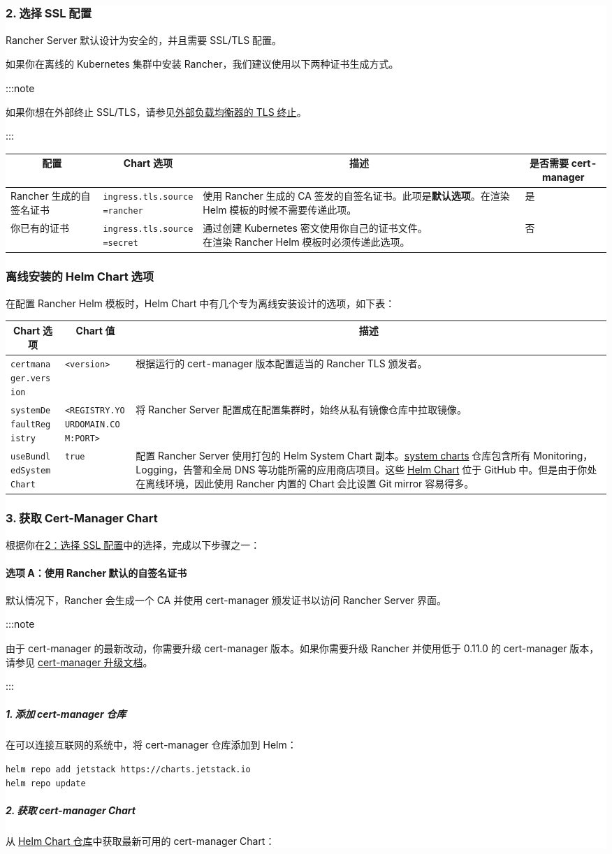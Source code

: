 ### 2. 选择 SSL 配置

Rancher Server 默认设计为安全的，并且需要 SSL/TLS 配置。

如果你在离线的 Kubernetes 集群中安装 Rancher，我们建议使用以下两种证书生成方式。

:::note

如果你想在外部终止 SSL/TLS，请参见[外部负载均衡器的 TLS 终止](../../installation-references/helm-chart-options.md#外部-tls-终止)。

:::

| 配置 | Chart 选项 | 描述 | 是否需要 cert-manager |
| ------------------------------------------ | ---------------------------- | ----------------------------------------------------------------------------------------------------------------------------------------------------------- | --------------------- |
| Rancher 生成的自签名证书 | `ingress.tls.source=rancher` | 使用 Rancher 生成的 CA 签发的自签名证书。此项是**默认选项**。在渲染 Helm 模板的时候不需要传递此项。 | 是 |
| 你已有的证书 | `ingress.tls.source=secret` | 通过创建 Kubernetes 密文使用你自己的证书文件。<br />在渲染 Rancher Helm 模板时必须传递此选项。 | 否 |

### 离线安装的 Helm Chart 选项

在配置 Rancher Helm 模板时，Helm Chart 中有几个专为离线安装设计的选项，如下表：

| Chart 选项 | Chart 值 | 描述 |
| ----------------------- | -------------------------------- | ---- |
| `certmanager.version` | `<version>` | 根据运行的 cert-manager 版本配置适当的 Rancher TLS 颁发者。 |
| `systemDefaultRegistry` | `<REGISTRY.YOURDOMAIN.COM:PORT>` | 将 Rancher Server 配置成在配置集群时，始终从私有镜像仓库中拉取镜像。 |
| `useBundledSystemChart` | `true` | 配置 Rancher Server 使用打包的 Helm System Chart 副本。[system charts](https://github.com/rancher/system-charts) 仓库包含所有 Monitoring，Logging，告警和全局 DNS 等功能所需的应用商店项目。这些 [Helm Chart](https://github.com/rancher/system-charts) 位于 GitHub 中。但是由于你处在离线环境，因此使用 Rancher 内置的 Chart 会比设置 Git mirror 容易得多。 |

### 3. 获取 Cert-Manager Chart

根据你在[2：选择 SSL 配置](#2-选择-ssl-配置)中的选择，完成以下步骤之一：

#### 选项 A：使用 Rancher 默认的自签名证书

默认情况下，Rancher 会生成一个 CA 并使用 cert-manager 颁发证书以访问 Rancher Server 界面。

:::note

由于 cert-manager 的最新改动，你需要升级 cert-manager 版本。如果你需要升级 Rancher 并使用低于 0.11.0 的 cert-manager 版本，请参见 [cert-manager 升级文档](../../resources/upgrade-cert-manager.md)。

:::

##### 1. 添加 cert-manager 仓库

在可以连接互联网的系统中，将 cert-manager 仓库添加到 Helm：

```plain
helm repo add jetstack https://charts.jetstack.io
helm repo update
```

##### 2. 获取 cert-manager Chart

从 [Helm Chart 仓库](https://artifacthub.io/packages/helm/cert-manager/cert-manager)中获取最新可用的 cert-manager Chart：
